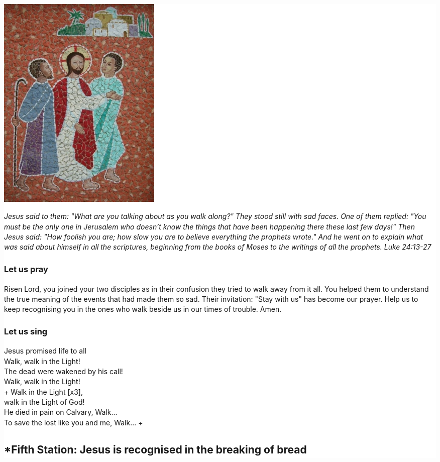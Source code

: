 ![Image](images/the-way-of-light-beyond-the-cross/station-04.jpeg)

*Jesus said to them: "What are you talking about as you walk along?" They stood still with sad faces. One of them replied: "You must be the only one in Jerusalem who doesn’t know the things that have been happening there these last few days!" Then Jesus said: "How foolish you are; how slow you are to believe everything the prophets wrote." And he went on to explain what was said about himself in all the scriptures, beginning from the books of Moses to the writings of all the prophets. Luke 24:13-27*  

### Let us pray

Risen Lord, you joined your two disciples as in their confusion they tried to walk away from it all. You helped them to understand the true meaning of the events that had made them so sad. Their invitation: "Stay with us" has become our prayer. Help us to keep recognising you in the ones who walk beside us in our times of trouble. Amen.  

### Let us sing

Jesus promised life to all  
Walk, walk in the Light!  
The dead were wakened by his call!  
Walk, walk in the Light!  
\+ Walk in the Light [x3],  
walk in the Light of God!  
He died in pain on Calvary, Walk...  
To save the lost like you and me, Walk... +  

## *Fifth Station: Jesus is recognised in the breaking of bread
